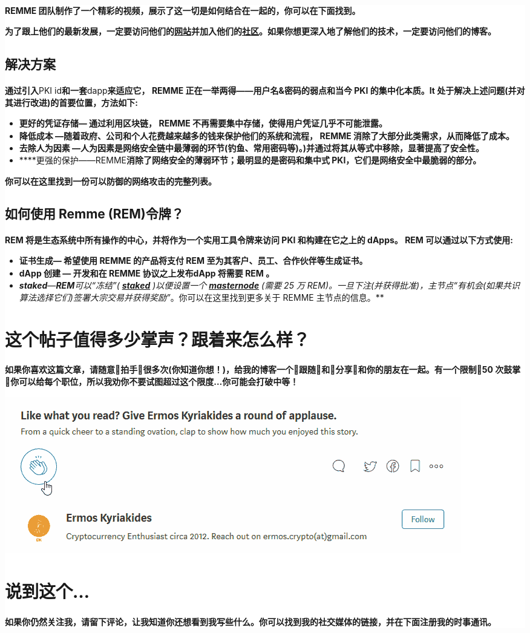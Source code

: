 **REMME 团队制作了一个精彩的视频，展示了这一切是如何结合在一起的，你可以在下面找到。**

**为了跟上他们的最新发展，一定要访问他们的[网站](https://remme.io)并加入他们的[社区](https://remme.io/community)。如果你想更深入地了解他们的技术，一定要访问他们的博客。**

## **解决方案**

**通过引入**PKI id**和一套**dapp**来适应它， **REMME** 正在一举两得——用户名&密码的弱点和当今 PKI 的集中化本质。It 处于解决上述问题(并对其进行改进)的首要位置，方法如下:**

*   ****更好的凭证存储—** 通过利用区块链， **REMME 不再需要集中存储**，使得用户凭证几乎不可能泄露。**
*   ****降低成本** —随着政府、公司和个人花费越来越多的钱来保护他们的系统和流程， **REMME** 消除了大部分此类需求，从而降低了成本。**
*   ****去除人为因素** —人为因素是网络安全链中最薄弱的环节(钓鱼、常用密码等)。)并通过将其从等式中移除，显著提高了安全性。**
*   ****更强的保护——REMME**消除了网络安全的薄弱环节；最明显的是密码和集中式 PKI，它们是网络安全中最脆弱的部分。**

**你可以在这里找到一份可以防御的网络攻击的完整列表。**

## **如何使用 Remme (REM)令牌？**

**REM 将是生态系统中所有操作的中心，并将作为一个实用工具令牌来访问 PKI 和构建在它之上的 dApps。 **REM** 可以通过以下方式使用:**

*   ****证书生成—** 希望使用 REMME 的产品将**支付 REM** 至**为其客户、员工、合作伙伴等生成证书**。**
*   ****dApp 创建** — **开发**和**在 REMME 协议之上发布**dApp 将需要 **REM** 。**
*   ****staked**—**REM**可以“冻结”( [**staked**](https://www.hashtaginvesting.com/blog/what-is-crypto-staking) )以便设置一个 [**masternode**](https://www.investopedia.com/terms/m/master-node-cryptocurrency.asp) (需要 25 万 REM)。一旦下注(并获得批准)，主节点*“有机会(如果共识算法选择它们)签署大宗交易并获得奖励”*。你可以在这里找到更多关于 REMME 主节点的信息。**

# **这个帖子值得多少掌声？跟着来怎么样？**

**如果你喜欢这篇文章，请随意👏**拍手**👏很多次(你知道你想！)，给我的博客一个👣跟随👣**和**🤲**分享**🤲和你的朋友在一起。有一个限制👏50 次鼓掌👏你可以给每个职位，所以我劝你不要试图超过这个限度…你可能会打破中等！**

**![](img/d77f1f782c29791d82b301f437d9a01b.png)**

# **说到这个…**

**如果你仍然关注我，请留下评论，让我知道你还想看到我写些什么。你可以找到我的社交媒体的链接，并在下面注册我的时事通讯。**
